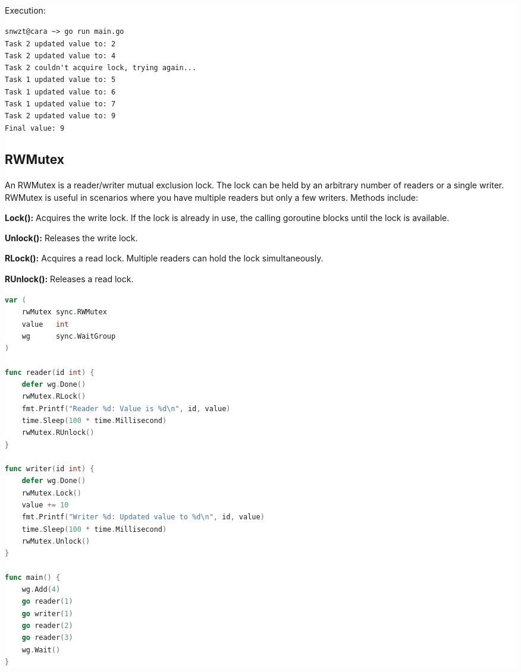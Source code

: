 Execution:
```
snwzt@cara ~> go run main.go
Task 2 updated value to: 2
Task 2 updated value to: 4
Task 2 couldn't acquire lock, trying again...
Task 1 updated value to: 5
Task 1 updated value to: 6
Task 1 updated value to: 7
Task 2 updated value to: 9
Final value: 9
```

## RWMutex
An RWMutex is a reader/writer mutual exclusion lock. The lock can be held by an arbitrary number of readers or a single writer. RWMutex is useful in scenarios where you have multiple readers but only a few writers. Methods include:

**Lock():** Acquires the write lock. If the lock is already in use, the calling goroutine blocks until the lock is available.

**Unlock():** Releases the write lock.

**RLock():** Acquires a read lock. Multiple readers can hold the lock simultaneously.

**RUnlock():** Releases a read lock.

```go
var (
	rwMutex sync.RWMutex
	value   int
	wg      sync.WaitGroup
)

func reader(id int) {
	defer wg.Done()
	rwMutex.RLock()
	fmt.Printf("Reader %d: Value is %d\n", id, value)
	time.Sleep(100 * time.Millisecond)
	rwMutex.RUnlock()
}

func writer(id int) {
	defer wg.Done()
	rwMutex.Lock()
	value += 10
	fmt.Printf("Writer %d: Updated value to %d\n", id, value)
	time.Sleep(100 * time.Millisecond)
	rwMutex.Unlock()
}

func main() {
	wg.Add(4)
	go reader(1)
	go writer(1)
	go reader(2)
	go reader(3)
	wg.Wait()
}
```
